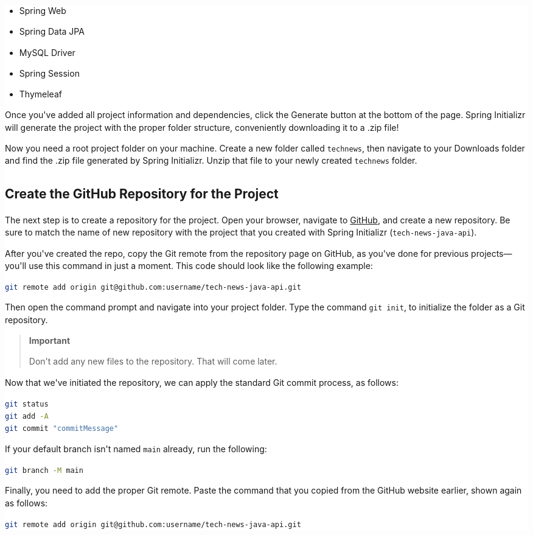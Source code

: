   * Spring Web

  * Spring Data JPA

  * MySQL Driver

  * Spring Session

  * Thymeleaf

Once you've added all project information and dependencies, click the Generate button at the bottom of the page. Spring Initializr will generate the project with the proper folder structure, conveniently downloading it to a .zip file!

Now you need a root project folder on your machine. Create a new folder called `technews`, then navigate to your Downloads folder and find the .zip file generated by Spring Initializr. Unzip that file to your newly created `technews` folder.

## Create the GitHub Repository for the Project

The next step is to create a repository for the project. Open your browser, navigate to [GitHub](https://www.github.com), and create a new repository. Be sure to match the name of new repository with the project that you created with Spring Initializr (`tech-news-java-api`). 

After you've created the repo, copy the Git remote from the repository page on GitHub, as you've done for previous projects&mdash;you'll use this command in just a moment. This code should look like the following example:

```bash
git remote add origin git@github.com:username/tech-news-java-api.git
```

Then open the command prompt and navigate into your project folder. Type the command `git init`, to initialize the folder as a Git repository.

> **Important** 
>
> Don't add any new files to the repository. That will come later.

Now that we've initiated the repository, we can apply the standard Git commit process, as follows:

```bash
git status
git add -A
git commit "commitMessage"
```

If your default branch isn't named `main` already, run the following:

```bash
git branch -M main
```

Finally, you need to add the proper Git remote. Paste the command that you copied from the GitHub website earlier, shown again as follows:

```bash
git remote add origin git@github.com:username/tech-news-java-api.git
```
